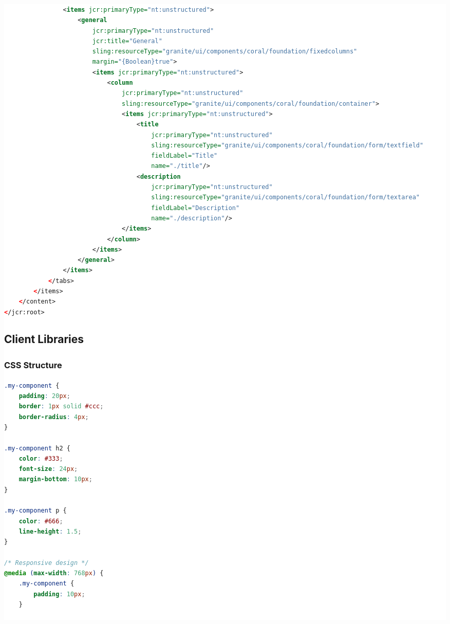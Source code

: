 ```xml
                <items jcr:primaryType="nt:unstructured">
                    <general
                        jcr:primaryType="nt:unstructured"
                        jcr:title="General"
                        sling:resourceType="granite/ui/components/coral/foundation/fixedcolumns"
                        margin="{Boolean}true">
                        <items jcr:primaryType="nt:unstructured">
                            <column
                                jcr:primaryType="nt:unstructured"
                                sling:resourceType="granite/ui/components/coral/foundation/container">
                                <items jcr:primaryType="nt:unstructured">
                                    <title
                                        jcr:primaryType="nt:unstructured"
                                        sling:resourceType="granite/ui/components/coral/foundation/form/textfield"
                                        fieldLabel="Title"
                                        name="./title"/>
                                    <description
                                        jcr:primaryType="nt:unstructured"
                                        sling:resourceType="granite/ui/components/coral/foundation/form/textarea"
                                        fieldLabel="Description"
                                        name="./description"/>
                                </items>
                            </column>
                        </items>
                    </general>
                </items>
            </tabs>
        </items>
    </content>
</jcr:root>
```

## Client Libraries

### CSS Structure
```css
.my-component {
    padding: 20px;
    border: 1px solid #ccc;
    border-radius: 4px;
}

.my-component h2 {
    color: #333;
    font-size: 24px;
    margin-bottom: 10px;
}

.my-component p {
    color: #666;
    line-height: 1.5;
}

/* Responsive design */
@media (max-width: 768px) {
    .my-component {
        padding: 10px;
    }
    
```